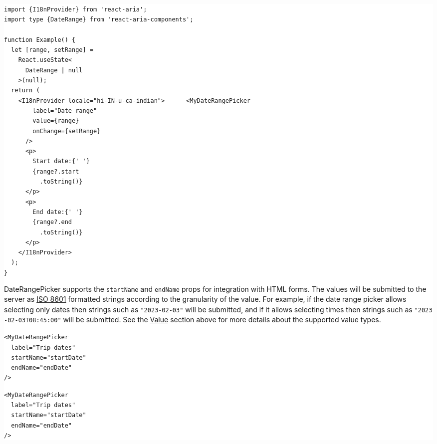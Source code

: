 ```
```

```
import {I18nProvider} from 'react-aria';
import type {DateRange} from 'react-aria-components';

function Example() {
  let [range, setRange] =
    React.useState<
      DateRange | null
    >(null);
  return (
    <I18nProvider locale="hi-IN-u-ca-indian">      <MyDateRangePicker
        label="Date range"
        value={range}
        onChange={setRange}
      />
      <p>
        Start date:{' '}
        {range?.start
          .toString()}
      </p>
      <p>
        End date:{' '}
        {range?.end
          .toString()}
      </p>
    </I18nProvider>
  );
}
```

DateRangePicker supports the `startName` and `endName` props for integration with HTML forms. The values will be submitted to the server as [ISO 8601](https://en.wikipedia.org/wiki/ISO_8601) formatted strings according to the granularity of the value. For example, if the date range picker allows selecting only dates then strings such as `"2023-02-03"` will be submitted, and if it allows selecting times then strings such as `"2023-02-03T08:45:00"` will be submitted. See the [Value](#value) section above for more details about the supported value types.

```
<MyDateRangePicker
  label="Trip dates"
  startName="startDate"
  endName="endDate"
/>
```

```
<MyDateRangePicker
  label="Trip dates"
  startName="startDate"
  endName="endDate"
/>
```
